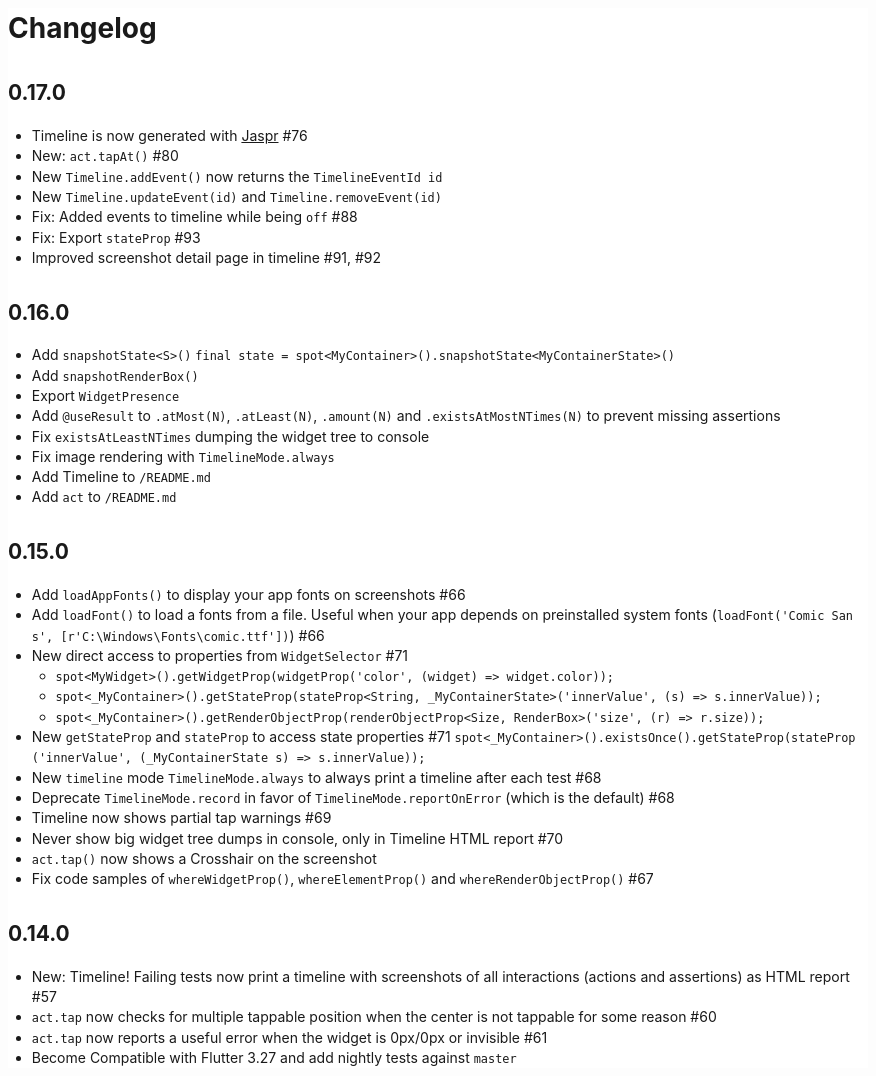 # Changelog

## 0.17.0
- Timeline is now generated with [Jaspr](https://pub.dev/packages/jaspr) #76
- New: `act.tapAt()` #80
- New `Timeline.addEvent()` now returns the `TimelineEventId id`
- New `Timeline.updateEvent(id)` and `Timeline.removeEvent(id)`
- Fix: Added events to timeline while being `off` #88
- Fix: Export `stateProp` #93
- Improved screenshot detail page in timeline #91, #92

## 0.16.0
- Add `snapshotState<S>()`
  `final state = spot<MyContainer>().snapshotState<MyContainerState>()`
- Add `snapshotRenderBox()`
- Export `WidgetPresence`
- Add `@useResult` to `.atMost(N)`, `.atLeast(N)`, `.amount(N)` and `.existsAtMostNTimes(N)` to prevent missing assertions
- Fix `existsAtLeastNTimes` dumping the widget tree to console 
- Fix image rendering with `TimelineMode.always`
- Add Timeline to `/README.md`
- Add `act` to `/README.md`

## 0.15.0
- Add `loadAppFonts()` to display your app fonts on screenshots #66
- Add `loadFont()` to load a fonts from a file. Useful when your app depends on preinstalled system fonts (`loadFont('Comic Sans', [r'C:\Windows\Fonts\comic.ttf'])`) #66
- New direct access to properties from `WidgetSelector` #71
  - `spot<MyWidget>().getWidgetProp(widgetProp('color', (widget) => widget.color));`
  - `spot<_MyContainer>().getStateProp(stateProp<String, _MyContainerState>('innerValue', (s) => s.innerValue));`
  - `spot<_MyContainer>().getRenderObjectProp(renderObjectProp<Size, RenderBox>('size', (r) => r.size));`
- New `getStateProp` and `stateProp` to access state properties #71
  `spot<_MyContainer>().existsOnce().getStateProp(stateProp('innerValue', (_MyContainerState s) => s.innerValue));` 
- New `timeline` mode `TimelineMode.always` to always print a timeline after each test #68
- Deprecate `TimelineMode.record` in favor of `TimelineMode.reportOnError` (which is the default) #68
- Timeline now shows partial tap warnings #69
- Never show big widget tree dumps in console, only in Timeline HTML report #70
- `act.tap()` now shows a Crosshair on the screenshot
- Fix code samples of `whereWidgetProp()`, `whereElementProp()` and `whereRenderObjectProp()` #67

## 0.14.0
- New: Timeline! Failing tests now print a timeline with screenshots of all interactions (actions and assertions) as HTML report #57
- `act.tap` now checks for multiple tappable position when the center is not tappable for some reason #60
- `act.tap` now reports a useful error when the widget is 0px/0px or invisible #61
- Become Compatible with Flutter 3.27 and add nightly tests against `master`
